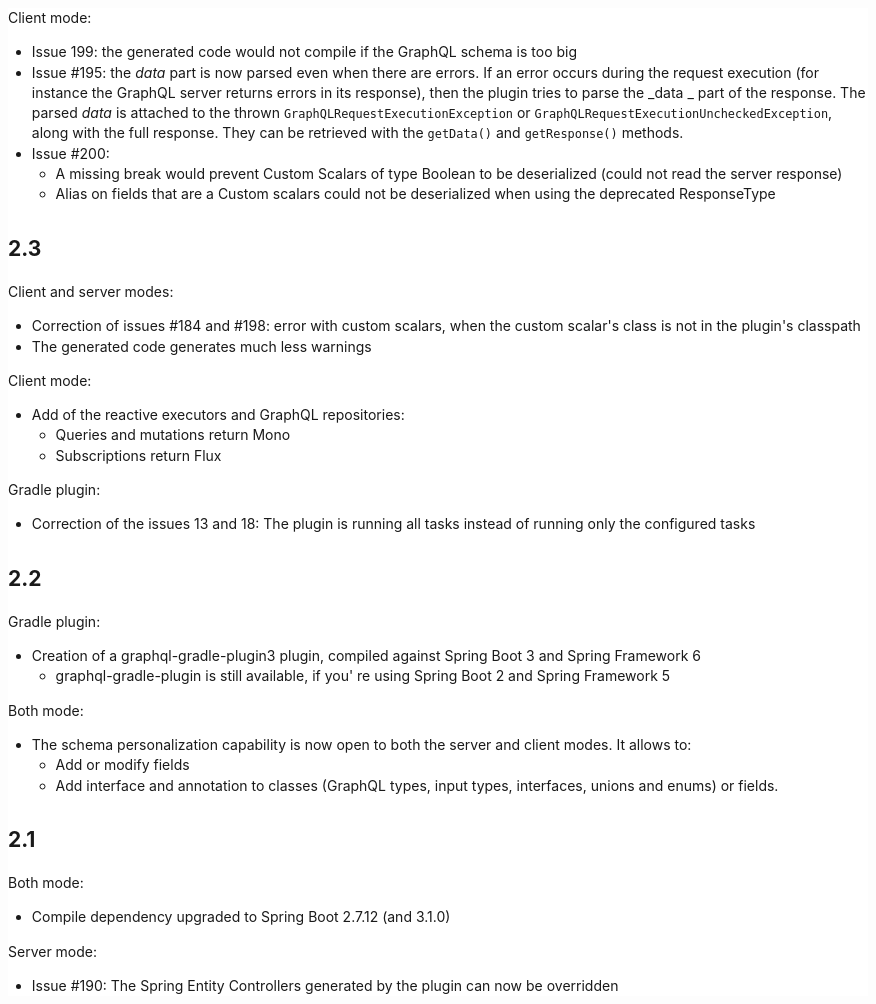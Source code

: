Client mode:
* Issue 199: the generated code would not compile if the GraphQL schema is too big
* Issue #195: the _data_ part is now parsed even when there are errors. If an error occurs during the request execution (for instance the GraphQL server returns errors in its response), then the plugin tries to parse the _data _ part of the response. The parsed _data_ is attached to the thrown `GraphQLRequestExecutionException` or `GraphQLRequestExecutionUncheckedException`, along with the full response. They can be retrieved with the `getData()` and `getResponse()` methods.
* Issue #200:
    * A missing break would prevent Custom Scalars of type Boolean to be deserialized (could not read the server response)
    * Alias on fields that are a Custom scalars could not be deserialized when using the deprecated ResponseType


## 2.3

Client and server modes:
* Correction of issues #184 and #198: error with custom scalars, when the custom scalar's class is not in the plugin's classpath
* The generated code generates much less warnings

Client mode:
* Add of the reactive executors and GraphQL repositories:
    * Queries and mutations return Mono
    * Subscriptions return Flux

Gradle plugin:
* Correction of the issues 13 and 18: The plugin is running all tasks instead of running only the configured tasks


## 2.2

Gradle plugin:
* Creation of a graphql-gradle-plugin3 plugin, compiled against Spring Boot 3 and Spring Framework 6
    * graphql-gradle-plugin is still available, if you' re using Spring Boot 2 and Spring Framework 5

Both mode:
* The schema personalization capability is now open to both the server and client modes. It allows to:
    * Add or modify fields
    * Add interface and annotation to classes (GraphQL types, input types, interfaces, unions and enums) or fields.


## 2.1

Both mode:
* Compile dependency upgraded to Spring Boot 2.7.12 (and 3.1.0)

Server mode:
* Issue #190: The Spring Entity Controllers generated by the plugin can now be overridden
